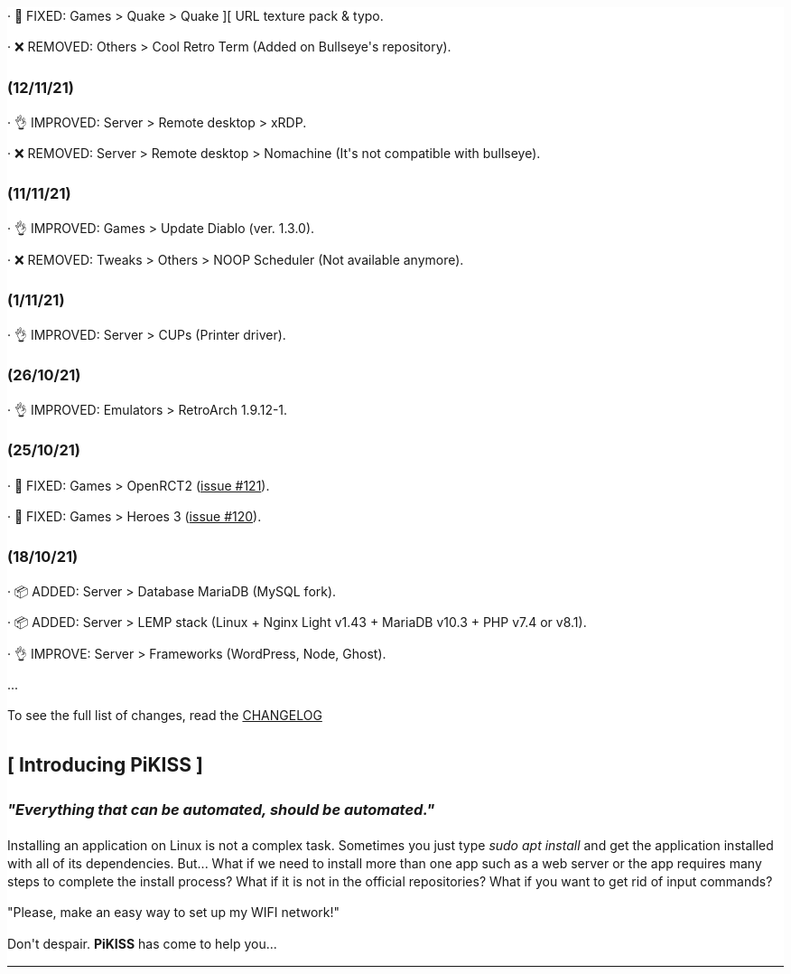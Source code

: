 · 🐛 FIXED: Games > Quake > Quake ][ URL texture pack & typo.

· ❌ REMOVED: Others > Cool Retro Term (Added on Bullseye's repository).

### (12/11/21)

· 👌 IMPROVED: Server > Remote desktop > xRDP.

· ❌ REMOVED: Server > Remote desktop > Nomachine (It's not compatible with bullseye).

### (11/11/21)

· 👌 IMPROVED: Games > Update Diablo (ver. 1.3.0).

· ❌ REMOVED: Tweaks > Others > NOOP Scheduler (Not available anymore).

### (1/11/21)

· 👌 IMPROVED: Server > CUPs (Printer driver).

### (26/10/21)

· 👌 IMPROVED: Emulators > RetroArch 1.9.12-1.

### (25/10/21)

· 🐛 FIXED: Games > OpenRCT2 ([issue #121](https://github.com/jmcerrejon/PiKISS/issues/121)).

· 🐛 FIXED: Games > Heroes 3 ([issue #120](https://github.com/jmcerrejon/PiKISS/issues/120)).

### (18/10/21)

· 📦 ADDED: Server > Database MariaDB (MySQL fork).

· 📦 ADDED: Server > LEMP stack (Linux + Nginx Light v1.43 + MariaDB v10.3 + PHP v7.4 or v8.1).

· 👌 IMPROVE: Server > Frameworks (WordPress, Node, Ghost).

...

To see the full list of changes, read the [CHANGELOG](./CHANGELOG)

## [ Introducing PiKISS ]

### _"Everything that can be automated, should be automated."_

Installing an application on Linux is not a complex task. Sometimes you just type _sudo apt install_ and get the application installed with all of its dependencies. But... What if we need to install more than one app such as a web server or the app requires many steps to complete the install process? What if it is not in the official repositories? What if you want to get rid of input commands?

"Please, make an easy way to set up my WIFI network!"

Don't despair. **PiKISS** has come to help you...

---
